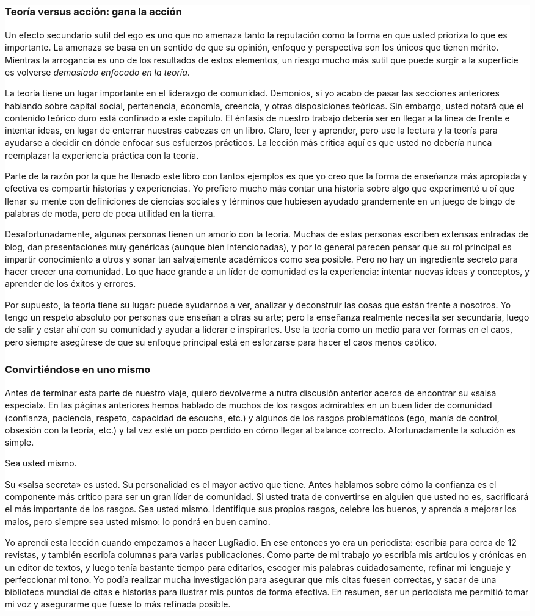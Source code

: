 ### Teoría versus acción: gana la acción

Un efecto secundario sutil del ego es uno que no amenaza tanto la reputación como la forma en que usted prioriza lo que es importante. La amenaza se basa en un sentido de que su opinión, enfoque y perspectiva son los únicos que tienen mérito. Mientras la arrogancia es uno de los resultados de estos elementos, un riesgo mucho más sutil que puede surgir a la superficie es volverse *demasiado enfocado en la teoría*.

La teoría tiene un lugar importante en el liderazgo de comunidad. Demonios, si yo acabo de pasar las secciones anteriores hablando sobre capital social, pertenencia, economía, creencia, y otras disposiciones teóricas. Sin embargo, usted notará que el contenido teórico duro está confinado a este capítulo. El énfasis de nuestro trabajo debería ser en llegar a la línea de frente e intentar ideas, en lugar de enterrar nuestras cabezas en un libro. Claro, leer y aprender, pero use la lectura y la teoría para ayudarse a decidir en dónde enfocar sus esfuerzos prácticos. La lección más crítica aquí es que usted no debería nunca reemplazar la experiencia práctica con la teoría.

Parte de la razón por la que he llenado este libro con tantos ejemplos es que yo creo que la forma de enseñanza más apropiada y efectiva es compartir historias y experiencias. Yo prefiero mucho más contar una historia sobre algo que experimenté u oí que llenar su mente con definiciones de ciencias sociales y términos que hubiesen ayudado grandemente en un juego de bingo de palabras de moda, pero de poca utilidad en la tierra.

Desafortunadamente, algunas personas tienen un amorío con la teoría. Muchas de estas personas escriben extensas entradas de blog, dan presentaciones muy genéricas (aunque bien intencionadas), y por lo general parecen pensar que su rol principal es impartir conocimiento a otros y sonar tan salvajemente académicos como sea posible. Pero no hay un ingrediente secreto para hacer crecer una comunidad. Lo que hace grande a un líder de comunidad es la experiencia: intentar nuevas ideas y conceptos, y aprender de los éxitos y errores.

Por supuesto, la teoría tiene su lugar: puede ayudarnos a ver, analizar y deconstruir las cosas que están frente a nosotros. Yo tengo un respeto absoluto por personas que enseñan a otras su arte; pero la enseñanza realmente necesita ser secundaria, luego de salir y estar ahí con su comunidad y ayudar a liderar e inspirarles. Use la teoría como un medio para ver formas en el caos, pero siempre asegúrese de que su enfoque principal está en esforzarse para hacer el caos menos caótico.

### Convirtiéndose en uno mismo

Antes de terminar esta parte de nuestro viaje, quiero devolverme a nutra discusión anterior acerca de encontrar su «salsa especial». En las páginas anteriores hemos hablado de muchos de los rasgos admirables en un buen líder de comunidad (confianza, paciencia, respeto, capacidad de escucha, etc.) y algunos de los rasgos problemáticos (ego, manía de control, obsesión con la teoría, etc.) y tal vez esté un poco perdido en cómo llegar al balance correcto. Afortunadamente la solución es simple.

Sea usted mismo.

Su «salsa secreta» es usted. Su personalidad es el mayor activo que tiene. Antes hablamos sobre cómo la confianza es el componente más crítico para ser un gran líder de comunidad. Si usted trata de convertirse en alguien que usted no es, sacrificará el más importante de los rasgos. Sea usted mismo. Identifique sus propios rasgos, celebre los buenos, y aprenda a mejorar los malos, pero siempre sea usted mismo: lo pondrá en buen camino.

Yo aprendí esta lección cuando empezamos a hacer LugRadio. En ese entonces yo era un periodista: escribía para cerca de 12 revistas, y también escribía columnas para varias publicaciones. Como parte de mi trabajo yo escribía mis artículos y crónicas en un editor de textos, y luego tenía bastante tiempo para editarlos, escoger mis palabras cuidadosamente, refinar mi lenguaje y perfeccionar mi tono. Yo podía realizar mucha investigación para asegurar que mis citas fuesen correctas, y sacar de una biblioteca mundial de citas e historias para ilustrar mis puntos de forma efectiva. En resumen, ser un periodista me permitió tomar mi voz y asegurarme que fuese lo más refinada posible.
